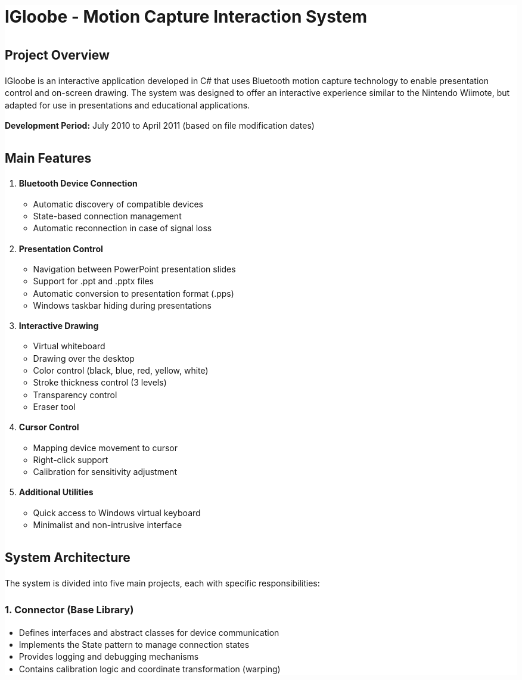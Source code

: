 # IGloobe - Motion Capture Interaction System

## Project Overview

IGloobe is an interactive application developed in C# that uses Bluetooth motion capture technology to enable presentation control and on-screen drawing. The system was designed to offer an interactive experience similar to the Nintendo Wiimote, but adapted for use in presentations and educational applications.

**Development Period:** July 2010 to April 2011 (based on file modification dates)

## Main Features

1. **Bluetooth Device Connection**
   - Automatic discovery of compatible devices
   - State-based connection management
   - Automatic reconnection in case of signal loss

2. **Presentation Control**
   - Navigation between PowerPoint presentation slides
   - Support for .ppt and .pptx files
   - Automatic conversion to presentation format (.pps)
   - Windows taskbar hiding during presentations

3. **Interactive Drawing**
   - Virtual whiteboard
   - Drawing over the desktop
   - Color control (black, blue, red, yellow, white)
   - Stroke thickness control (3 levels)
   - Transparency control
   - Eraser tool

4. **Cursor Control**
   - Mapping device movement to cursor
   - Right-click support
   - Calibration for sensitivity adjustment

5. **Additional Utilities**
   - Quick access to Windows virtual keyboard
   - Minimalist and non-intrusive interface

## System Architecture

The system is divided into five main projects, each with specific responsibilities:

### 1. Connector (Base Library)
- Defines interfaces and abstract classes for device communication
- Implements the State pattern to manage connection states
- Provides logging and debugging mechanisms
- Contains calibration logic and coordinate transformation (warping)
